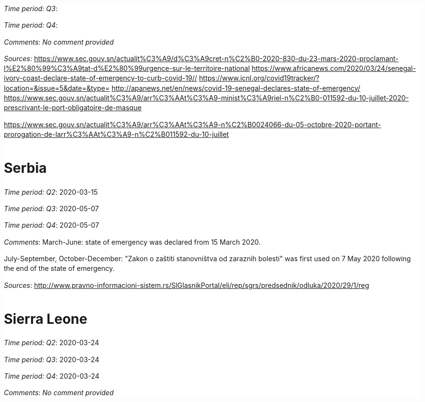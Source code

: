  
*Time period: Q3*: 

 
*Time period: Q4*: 

 

*Comments*:
*No comment provided* 

*Sources*:
 https://www.sec.gouv.sn/actualit%C3%A9/d%C3%A9cret-n%C2%B0-2020-830-du-23-mars-2020-proclamant-l%E2%80%99%C3%A9tat-d%E2%80%99urgence-sur-le-territoire-national
https://www.africanews.com/2020/03/24/senegal-ivory-coast-declare-state-of-emergency-to-curb-covid-19//
https://www.icnl.org/covid19tracker/?location=&issue=5&date=&type=
http://apanews.net/en/news/covid-19-senegal-declares-state-of-emergency/
https://www.sec.gouv.sn/actualit%C3%A9/arr%C3%AAt%C3%A9-minist%C3%A9riel-n%C2%B0-011592-du-10-juillet-2020-prescrivant-le-port-obligatoire-de-masque


https://www.sec.gouv.sn/actualit%C3%A9/arr%C3%AAt%C3%A9-n%C2%B0024066-du-05-octobre-2020-portant-prorogation-de-larr%C3%AAt%C3%A9-n%C2%B011592-du-10-juillet



# Serbia 
*Time period: Q2*: 2020-03-15

 
*Time period: Q3*: 2020-05-07

 
*Time period: Q4*: 2020-05-07

 

*Comments*:
 March-June:   state of emergency was declared from 15 March 2020. 

July-September, October-December:  "Zakon o zaštiti stanovništva od zaraznih bolesti" was first used on 7 May 2020 following the end of the state of emergency. 

*Sources*:
 http://www.pravno-informacioni-sistem.rs/SlGlasnikPortal/eli/rep/sgrs/predsednik/odluka/2020/29/1/reg



# Sierra Leone 
*Time period: Q2*: 2020-03-24

 
*Time period: Q3*: 2020-03-24

 
*Time period: Q4*: 2020-03-24

 

*Comments*:
*No comment provided* 
